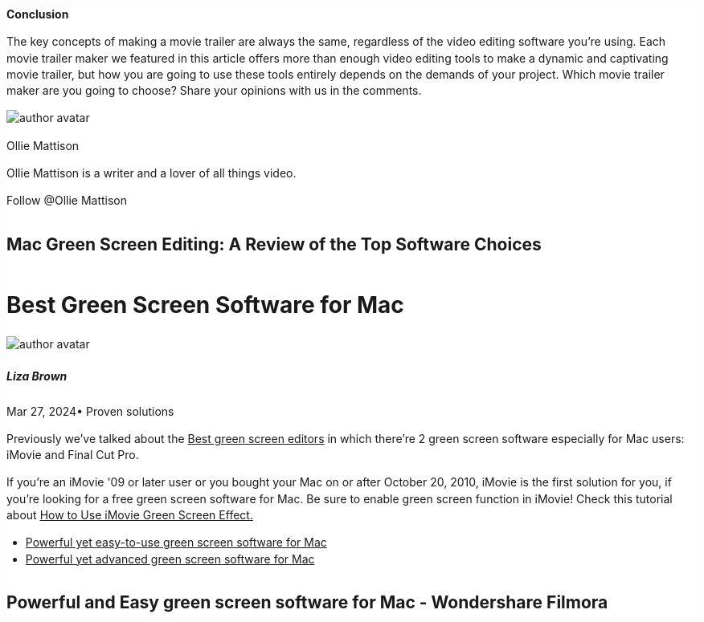**Conclusion**

The key concepts of making a movie trailer are always the same, regardless of the video editing software you’re using. Each movie trailer maker we featured in this article offers more than enough video editing tools to make a dynamic and captivating movie trailer, but how you are going to use these tools entirely depends on the demands of your project. Which movie trailer maker are you going to choose? Share your opinions with us in the comments.

![author avatar](https://images.wondershare.com/filmora/article-images/ollie-mattison.jpg)

Ollie Mattison

Ollie Mattison is a writer and a lover of all things video.

Follow @Ollie Mattison

<ins class="adsbygoogle"
     style="display:block"
     data-ad-format="autorelaxed"
     data-ad-client="ca-pub-7571918770474297"
     data-ad-slot="1223367746"></ins>

<ins class="adsbygoogle"
     style="display:block"
     data-ad-format="autorelaxed"
     data-ad-client="ca-pub-7571918770474297"
     data-ad-slot="1223367746"></ins>

## Mac Green Screen Editing: A Review of the Top Software Choices

# Best Green Screen Software for Mac

![author avatar](https://lh5.googleusercontent.com/-AIMmjowaFs4/AAAAAAAAAAI/AAAAAAAAABc/Y5UmwDaI7HU/s250-c-k/photo.jpg)

##### Liza Brown

 Mar 27, 2024• Proven solutions

Previously we’ve talked about the [Best green screen editors](https://tools.techidaily.com/wondershare/filmora/download/) in which there’re 2 green screen software especially for Mac users: iMovie and Final Cut Pro.

If you’re an iMovie '09 or later user or you bought your Mac on or after October 20, 2010, iMovie is the first solution for you, if you’re looking for a free green screen software for Mac. Be sure to enable green screen function in iMovie! Check this tutorial about [How to Use iMovie Green Screen Effect.](https://tools.techidaily.com/wondershare/filmora/download/)

* [Powerful yet easy-to-use green screen software for Mac](#part1)
* [Powerful yet advanced green screen software for Mac](#part2)

## Powerful and Easy green screen software for Mac - Wondershare Filmora
